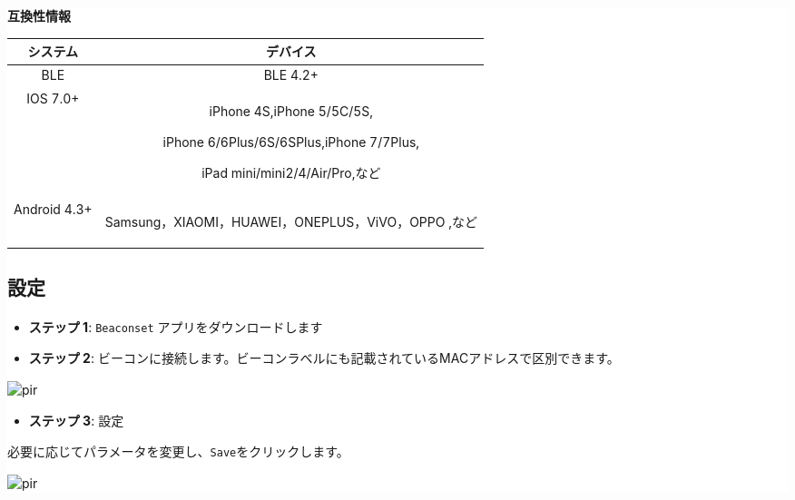 **互換性情報**

|**システム**|**デバイス**|
| :-: | :-: |
|BLE|BLE 4.2+|
|IOS 7.0+|<p>iPhone 4S,iPhone 5/5C/5S, </p><p>iPhone 6/6Plus/6S/6SPlus,iPhone 7/7Plus, </p><p>iPad mini/mini2/4/Air/Pro,など</p><p></p>|
|Android 4.3+|<p>Samsung，XIAOMI，HUAWEI，ONEPLUS，ViVO，OPPO ,など</p><p></p>|

## 設定

- **ステップ 1**: `Beaconset` アプリをダウンロードします

- **ステップ 2**: ビーコンに接続します。ビーコンラベルにも記載されているMACアドレスで区別できます。

<p style={{textAlign: 'center'}}><img src="https://files.seeedstudio.com/wiki/SenseCAP/Tracker/set-beacon2.png" alt="pir" width={600} height="auto" /></p>

- **ステップ 3**: 設定

必要に応じてパラメータを変更し、`Save`をクリックします。
<p style={{textAlign: 'center'}}><img src="https://files.seeedstudio.com/wiki/SenseCAP/Tracker/setting-beacon.png" alt="pir" width={600} height="auto" /></p>
